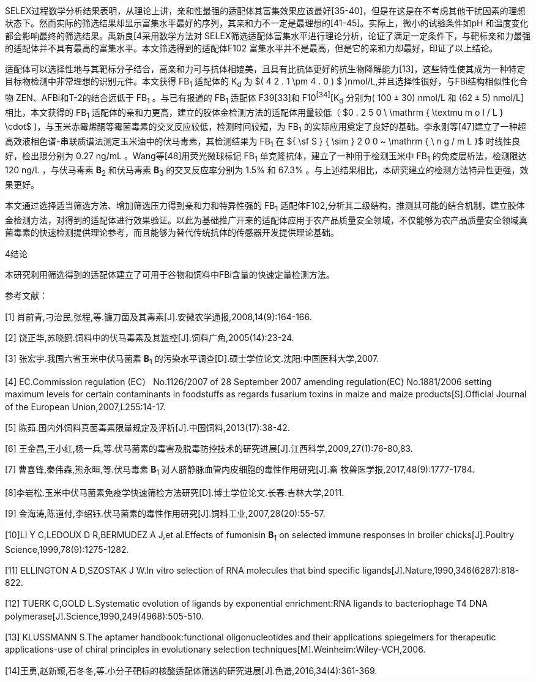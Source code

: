 SELEX过程数学分析结果表明，从理论上讲，亲和性最强的适配体其富集效果应该最好[35-40]，但是在这是在不考虑其他干扰因素的理想状态下。然而实际的筛选结果却显示富集水平最好的序列，其亲和力不一定是最理想的[41-45]。实际上，微小的试验条件如pH 和温度变化都会影响最终的筛选结果。禹新良[4采用数学方法对 SELEX筛选适配体富集水平进行理论分析，论证了满足一定条件下，与靶标亲和力最强的适配体并不具有最高的富集水平。本文筛选得到的适配体F102 富集水平并不是最高，但是它的亲和力却最好，印证了以上结论。

适配体可以选择性地与其靶标分子结合，高亲和力可与抗体相媲美，且具有比抗体更好的抗生物降解能力[13]，这些特性使其成为一种特定目标物检测中非常理想的识别元件。本文获得 $\mathrm { F B } _ { 1 }$ 适配体的 $\mathrm { K _ { d } }$ 为 $( 4 2 . 1 \pm 4 . 0 ) \$ )nmol/L,并且选择性很好，与FBi结构相似性化合物 ZEN、AFBi和T-2的结合远低于 $\mathrm { F B } _ { 1 }$ 。与已有报道的 $\mathrm { F B } _ { 1 }$ 适配体 F39[33]和 $\mathrm { F 1 0 ^ { [ 3 4 ] } [ K _ { d } }$ 分别为( $1 0 0 { \pm } 3 0 )$ nmol/L 和 $( 6 2 { \pm } 5 ) \ \mathrm { n m o l / L } ]$ 相比，本文获得的 $\mathrm { F B } _ { 1 }$ 适配体的亲和力更高，建立的胶体金检测方法的适配体用量较低（ $0 . 2 5 0 \ \mathrm { \textmu m o l / L } \cdot$ )，与玉米赤霉烯酮等霉菌毒素的交叉反应较低，检测时间较短，为 $\mathrm { F B } _ { 1 }$ 的实际应用奠定了良好的基础。李永刚等[47]建立了一种超高效液相色谱-串联质谱法测定玉米油中的伏马毒素，其检测结果为 $\mathrm { F B } _ { 1 }$ 在 ${ \sf S } { \sim } 2 0 0 ~ \mathrm { \ n g / m L }$ 时线性良好，检出限分别为 $0 . 2 7 ~ \mathrm { { n g / m L } }$ 。Wang等[48]用荧光微球标记 $\mathrm { F B } _ { 1 }$ 单克隆抗体，建立了一种用于检测玉米中 $\mathrm { F B } _ { 1 }$ 的免疫层析法，检测限达 $1 2 0 ~ \mathrm { { n g / L } }$ ，与伏马毒素 $\mathbf { B } _ { 2 }$ 和伏马毒素 $\mathbf { B } _ { 3 }$ 的交叉反应率分别为 $1 . 5 \%$ 和 $67 . 3 \%$ 。与上述结果相比，本研究建立的检测方法特异性更强，效果更好。

本文通过选择适当筛选方法、增加筛选压力得到亲和力和特异性强的 $\mathrm { F B } _ { 1 }$ 适配体F102,分析其二级结构，推测其可能的结合机制，建立胶体金检测方法，对得到的适配体进行效果验证。以此为基础推广开来的适配体应用于农产品质量安全领域，不仅能够为农产品质量安全领域真菌毒素的快速检测提供理论参考，而且能够为替代传统抗体的传感器开发提供理论基础。

4结论

本研究利用筛选得到的适配体建立了可用于谷物和饲料中FBi含量的快速定量检测方法。

参考文献：

[1] 肖前青,刁治民,张程,等.镰刀菌及其毒素[J].安徽农学通报,2008,14(9):164-166.

[2] 饶正华,苏晓鸥.饲料中的伏马毒素及其监控[J].饲料广角,2005(14):23-24.

[3] 张宏宇.我国六省玉米中伏马菌素 $\mathbf { B } _ { 1 }$ 的污染水平调查[D].硕士学位论文.沈阳:中国医科大学,2007.

[4] EC.Commission regulation (EC） No.1126/2007 of 28 September 2007 amending regulation(EC) No.1881/2006 setting maximum levels for certain contaminants in foodstuffs as regards fusarium toxins in maize and maize products[S].Official Journal of the European Union,2007,L255:14-17.

[5] 陈茹.国内外饲料真菌毒素限量规定及评析[J].中国饲料,2013(17):38-42.

[6] 王金昌,王小红,杨一兵,等.伏马菌素的毒害及脱毒防控技术的研究进展[J].江西科学,2009,27(1):76-80,83.

[7] 曹喜锋,秦伟森,熊永晅,等.伏马毒素 $\mathbf { B } _ { 1 }$ 对人脐静脉血管内皮细胞的毒性作用研究[J].畜 牧兽医学报,2017,48(9):1777-1784.

[8]李岩松.玉米中伏马菌素免疫学快速筛检方法研究[D].博士学位论文.长春:吉林大学,2011.

[9] 金海涛,陈道付,李绍钰.伏马菌素的毒性作用研究[J].饲料工业,2007,28(20):55-57.

[10]LI Y C,LEDOUX D R,BERMUDEZ A J,et al.Effects of fumonisin $\mathbf { B } _ { 1 }$ on selected immune responses in broiler chicks[J].Poultry Science,1999,78(9):1275-1282.

[11] ELLINGTON A D,SZOSTAK J W.In vitro selection of RNA molecules that bind specific ligands[J].Nature,1990,346(6287):818-822.

[12] TUERK C,GOLD L.Systematic evolution of ligands by exponential enrichment:RNA ligands to bacteriophage T4 DNA polymerase[J].Science,1990,249(4968):505-510.

[13] KLUSSMANN S.The aptamer handbook:functional oligonucleotides and their applications spiegelmers for therapeutic applications-use of chiral principles in evolutionary selection techniques[M].Weinheim:Wiley-VCH,2006.

[14]王勇,赵新颖,石冬冬,等.小分子靶标的核酸适配体筛选的研究进展[J].色谱,2016,34(4):361-369.
